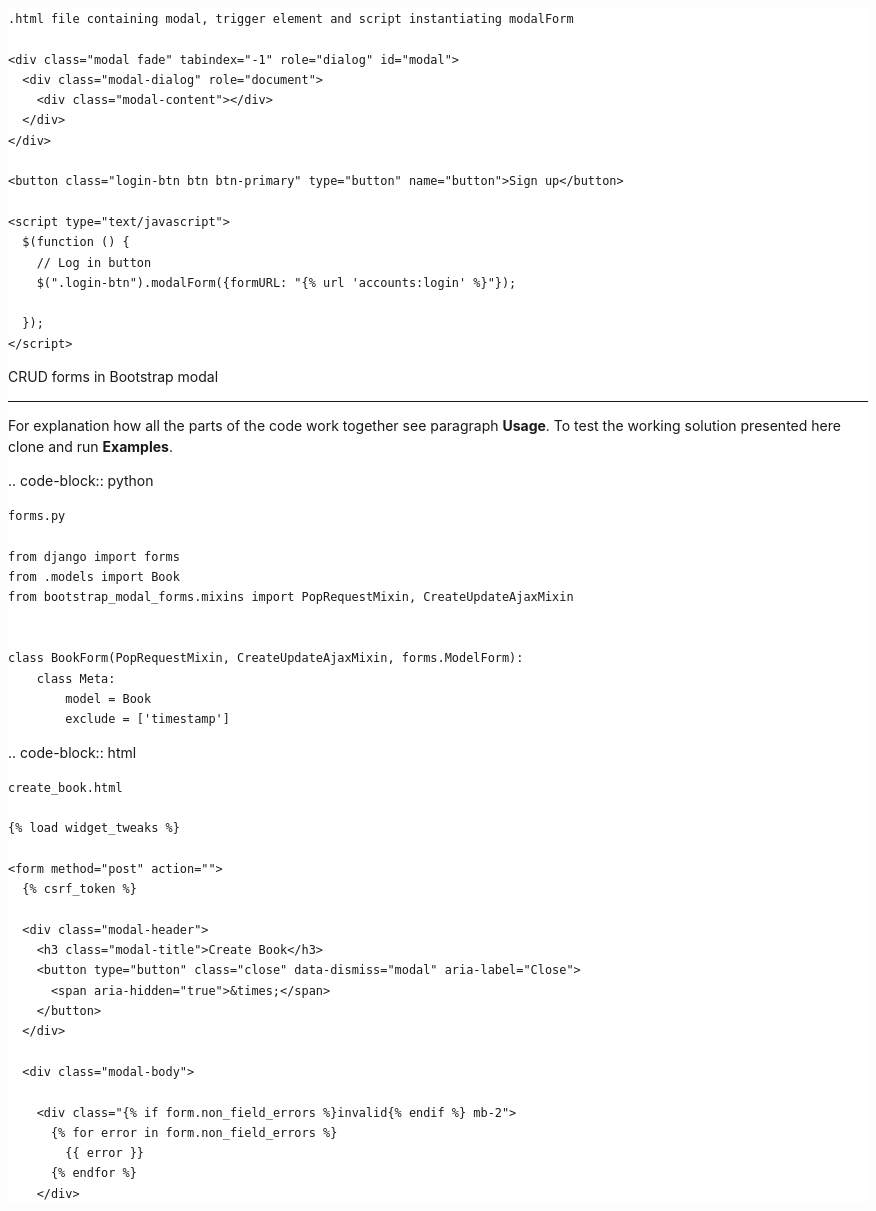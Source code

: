     .html file containing modal, trigger element and script instantiating modalForm

    <div class="modal fade" tabindex="-1" role="dialog" id="modal">
      <div class="modal-dialog" role="document">
        <div class="modal-content"></div>
      </div>
    </div>

    <button class="login-btn btn btn-primary" type="button" name="button">Sign up</button>

    <script type="text/javascript">
      $(function () {
        // Log in button
        $(".login-btn").modalForm({formURL: "{% url 'accounts:login' %}"});

      });
    </script>

CRUD forms in Bootstrap modal
*****************************

For explanation how all the parts of the code work together see paragraph **Usage**. To test the working solution presented here clone and run **Examples**.

.. code-block:: python

    forms.py

    from django import forms
    from .models import Book
    from bootstrap_modal_forms.mixins import PopRequestMixin, CreateUpdateAjaxMixin


    class BookForm(PopRequestMixin, CreateUpdateAjaxMixin, forms.ModelForm):
        class Meta:
            model = Book
            exclude = ['timestamp']

.. code-block:: html

    create_book.html

    {% load widget_tweaks %}

    <form method="post" action="">
      {% csrf_token %}

      <div class="modal-header">
        <h3 class="modal-title">Create Book</h3>
        <button type="button" class="close" data-dismiss="modal" aria-label="Close">
          <span aria-hidden="true">&times;</span>
        </button>
      </div>

      <div class="modal-body">

        <div class="{% if form.non_field_errors %}invalid{% endif %} mb-2">
          {% for error in form.non_field_errors %}
            {{ error }}
          {% endfor %}
        </div>
